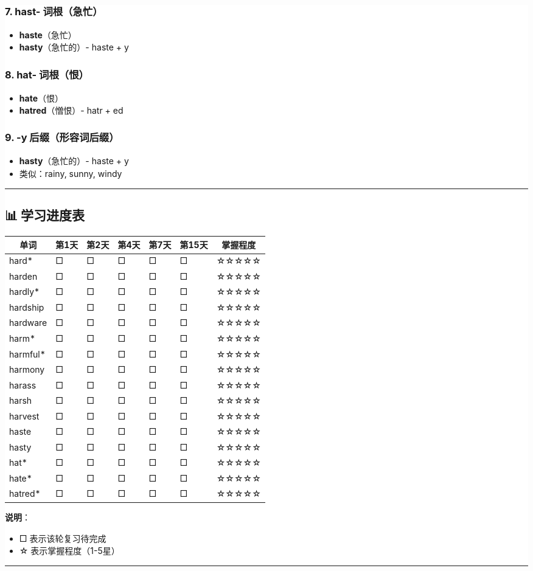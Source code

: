### 7. hast- 词根（急忙）
- **haste**（急忙）
- **hasty**（急忙的）- haste + y

### 8. hat- 词根（恨）
- **hate**（恨）
- **hatred**（憎恨）- hatr + ed

### 9. -y 后缀（形容词后缀）
- **hasty**（急忙的）- haste + y
- 类似：rainy, sunny, windy

---

## 📊 学习进度表

| 单词 | 第1天 | 第2天 | 第4天 | 第7天 | 第15天 | 掌握程度 |
|------|-------|-------|-------|-------|--------|----------|
| hard* | □ | □ | □ | □ | □ | ☆☆☆☆☆ |
| harden | □ | □ | □ | □ | □ | ☆☆☆☆☆ |
| hardly* | □ | □ | □ | □ | □ | ☆☆☆☆☆ |
| hardship | □ | □ | □ | □ | □ | ☆☆☆☆☆ |
| hardware | □ | □ | □ | □ | □ | ☆☆☆☆☆ |
| harm* | □ | □ | □ | □ | □ | ☆☆☆☆☆ |
| harmful* | □ | □ | □ | □ | □ | ☆☆☆☆☆ |
| harmony | □ | □ | □ | □ | □ | ☆☆☆☆☆ |
| harass | □ | □ | □ | □ | □ | ☆☆☆☆☆ |
| harsh | □ | □ | □ | □ | □ | ☆☆☆☆☆ |
| harvest | □ | □ | □ | □ | □ | ☆☆☆☆☆ |
| haste | □ | □ | □ | □ | □ | ☆☆☆☆☆ |
| hasty | □ | □ | □ | □ | □ | ☆☆☆☆☆ |
| hat* | □ | □ | □ | □ | □ | ☆☆☆☆☆ |
| hate* | □ | □ | □ | □ | □ | ☆☆☆☆☆ |
| hatred* | □ | □ | □ | □ | □ | ☆☆☆☆☆ |

**说明**：
- □ 表示该轮复习待完成
- ☆ 表示掌握程度（1-5星）

---
